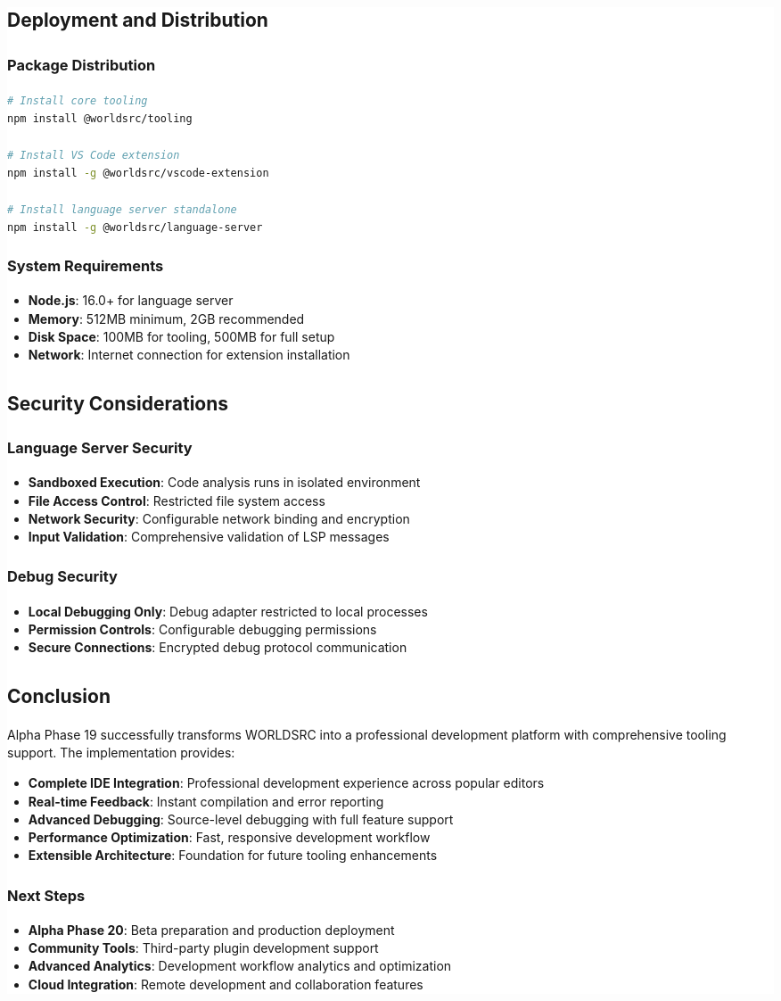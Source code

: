 ## Deployment and Distribution

### Package Distribution
```bash
# Install core tooling
npm install @worldsrc/tooling

# Install VS Code extension
npm install -g @worldsrc/vscode-extension

# Install language server standalone
npm install -g @worldsrc/language-server
```

### System Requirements
- **Node.js**: 16.0+ for language server
- **Memory**: 512MB minimum, 2GB recommended
- **Disk Space**: 100MB for tooling, 500MB for full setup
- **Network**: Internet connection for extension installation

## Security Considerations

### Language Server Security
- **Sandboxed Execution**: Code analysis runs in isolated environment
- **File Access Control**: Restricted file system access
- **Network Security**: Configurable network binding and encryption
- **Input Validation**: Comprehensive validation of LSP messages

### Debug Security
- **Local Debugging Only**: Debug adapter restricted to local processes
- **Permission Controls**: Configurable debugging permissions
- **Secure Connections**: Encrypted debug protocol communication

## Conclusion

Alpha Phase 19 successfully transforms WORLDSRC into a professional development platform with comprehensive tooling support. The implementation provides:

- **Complete IDE Integration**: Professional development experience across popular editors
- **Real-time Feedback**: Instant compilation and error reporting
- **Advanced Debugging**: Source-level debugging with full feature support
- **Performance Optimization**: Fast, responsive development workflow
- **Extensible Architecture**: Foundation for future tooling enhancements

### Next Steps
- **Alpha Phase 20**: Beta preparation and production deployment
- **Community Tools**: Third-party plugin development support
- **Advanced Analytics**: Development workflow analytics and optimization
- **Cloud Integration**: Remote development and collaboration features
